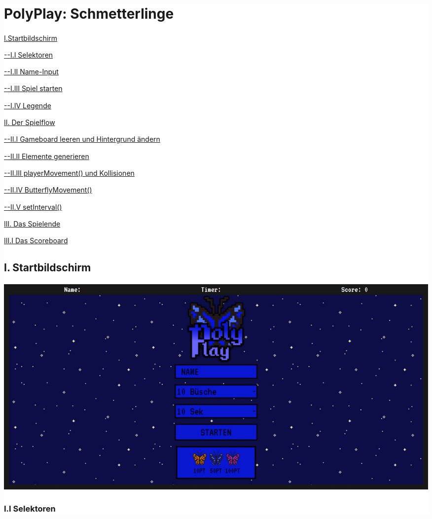 # PolyPlay: Schmetterlinge

[I.Startbildschirm](#i-startbildschirm)

[--I.I Selektoren](#ii-selektoren)

[--I.II Name-Input](#iii-nameinput)

[--I.III Spiel starten](#iiii-spiel-starten)

[--I.IV Legende](#iiv-legende)

[II. Der Spielflow](#ii-der-spielflow)

[--II.I Gameboard leeren und Hintergrund ändern](#iii-gameboard-leeren-und-hintergrund-ändern)

[--II.II Elemente generieren](#iiii-elemente-generieren)

[--II.III playerMovement() und Kollisionen](#iiiii-playermovement-und-kollisionen)

[--II.IV ButterflyMovement()](#iiiv-butterflymovement)

[--II.V setInterval()](#iiv-setinterval)

[III. Das Spielende](#iii-das-ende-des-spiels)

[III.I Das Scoreboard](#iiii-scoreboard)


## I. Startbildschirm
![Screenshot vom Startbildschirm](ImgMarkDown/Startbildschirm.png)

### I.I Selektoren
